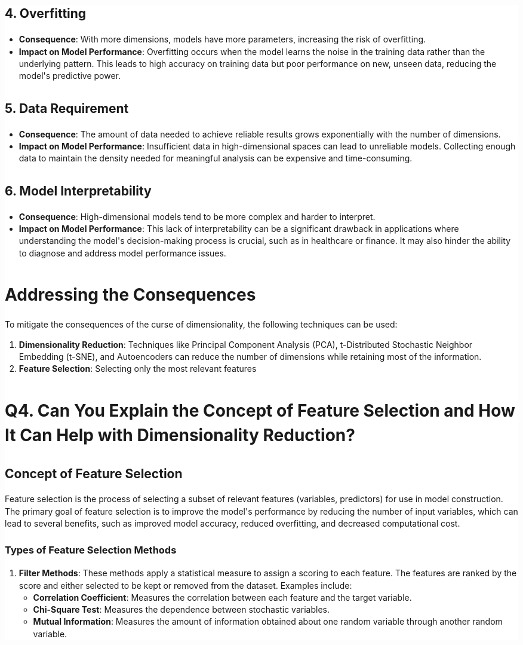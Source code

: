 ## 4. Overfitting
- **Consequence**: With more dimensions, models have more parameters, increasing the risk of overfitting.
- **Impact on Model Performance**: Overfitting occurs when the model learns the noise in the training data rather than the underlying pattern. This leads to high accuracy on training data but poor performance on new, unseen data, reducing the model's predictive power.

## 5. Data Requirement
- **Consequence**: The amount of data needed to achieve reliable results grows exponentially with the number of dimensions.
- **Impact on Model Performance**: Insufficient data in high-dimensional spaces can lead to unreliable models. Collecting enough data to maintain the density needed for meaningful analysis can be expensive and time-consuming.

## 6. Model Interpretability
- **Consequence**: High-dimensional models tend to be more complex and harder to interpret.
- **Impact on Model Performance**: This lack of interpretability can be a significant drawback in applications where understanding the model's decision-making process is crucial, such as in healthcare or finance. It may also hinder the ability to diagnose and address model performance issues.

# Addressing the Consequences
To mitigate the consequences of the curse of dimensionality, the following techniques can be used:

1. **Dimensionality Reduction**: Techniques like Principal Component Analysis (PCA), t-Distributed Stochastic Neighbor Embedding (t-SNE), and Autoencoders can reduce the number of dimensions while retaining most of the information.
2. **Feature Selection**: Selecting only the most relevant features


# Q4. Can You Explain the Concept of Feature Selection and How It Can Help with Dimensionality Reduction?

## Concept of Feature Selection

Feature selection is the process of selecting a subset of relevant features (variables, predictors) for use in model construction. The primary goal of feature selection is to improve the model's performance by reducing the number of input variables, which can lead to several benefits, such as improved model accuracy, reduced overfitting, and decreased computational cost.

### Types of Feature Selection Methods

1. **Filter Methods**: These methods apply a statistical measure to assign a scoring to each feature. The features are ranked by the score and either selected to be kept or removed from the dataset. Examples include:
    - **Correlation Coefficient**: Measures the correlation between each feature and the target variable.
    - **Chi-Square Test**: Measures the dependence between stochastic variables.
    - **Mutual Information**: Measures the amount of information obtained about one random variable through another random variable.
